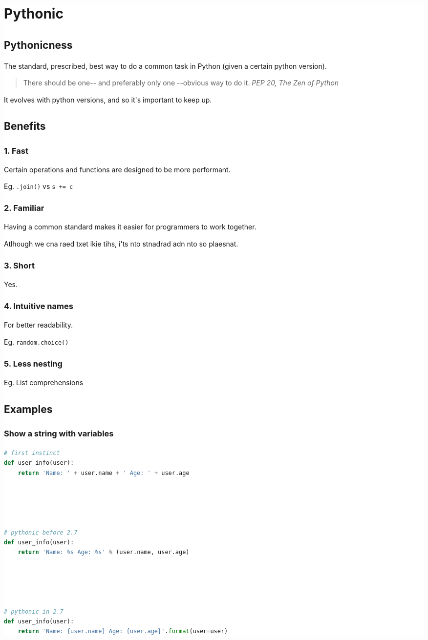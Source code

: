 # Pythonic

## Pythonicness

The standard, prescribed, best way to do a common task in Python (given a certain python version).

> There should be one-- and preferably only one --obvious way to do it.
> _PEP 20, The Zen of Python_

It evolves with python versions, and so it's important to keep up.

## Benefits

### 1. Fast

Certain operations and functions are designed to be more performant.

Eg. `.join()` vs `s += c`

### 2. Familiar

Having a common standard makes it easier for programmers to work together.

Atlhough we cna raed txet lkie tihs, i'ts nto stnadrad adn nto so plaesnat.

### 3. Short

Yes.

### 4. Intuitive names

For better readability.

Eg. `random.choice()`

### 5. Less nesting

Eg. List comprehensions

## Examples

### Show a string with variables

```python
# first instinct
def user_info(user):
    return 'Name: ' + user.name + ' Age: ' + user.age





# pythonic before 2.7
def user_info(user):
    return 'Name: %s Age: %s' % (user.name, user.age)





# pythonic in 2.7
def user_info(user):
    return 'Name: {user.name} Age: {user.age}'.format(user=user)

```